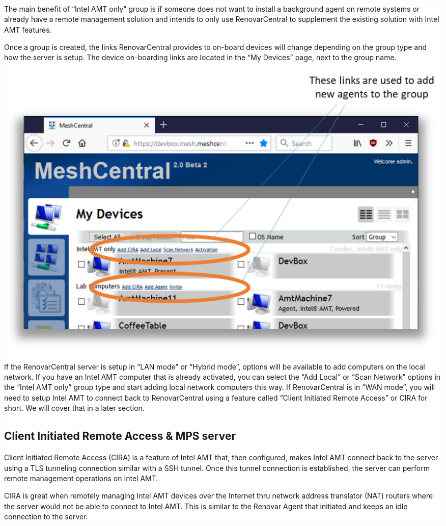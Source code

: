 The main benefit of “Intel AMT only” group is if someone does not want to install a background agent on remote systems or already have a remote management solution and intends to only use RenovarCentral to supplement the existing solution with Intel AMT features.

Once a group is created, the links RenovarCentral provides to on-board devices will change depending on the group type and how the server is setup. The device on-boarding links are located in the “My Devices” page, next to the group name.

![](images/2022-05-16-23-11-24.png)

If the RenovarCentral server is setup in “LAN mode” or “Hybrid mode”, options will be available to add computers on the local network. If you have an Intel AMT computer that is already activated, you can select the “Add Local” or “Scan Network” options in the “Intel AMT only” group type and start adding local network computers this way. If RenovarCentral is in “WAN mode”, you will need to setup Intel AMT to connect back to RenovarCentral using a feature called “Client Initiated Remote Access” or CIRA for short. We will cover that in a later section.

## Client Initiated Remote Access & MPS server

Client Initiated Remote Access (CIRA) is a feature of Intel AMT that, then configured, makes Intel AMT connect back to the server using a TLS tunneling connection similar with a SSH tunnel. Once this tunnel connection is established, the server can perform remote management operations on Intel AMT.

CIRA is great when remotely managing Intel AMT devices over the Internet thru network address translator (NAT) routers where the server would not be able to connect to Intel AMT. This is similar to the Renovar Agent that initiated and keeps an idle connection to the server.
